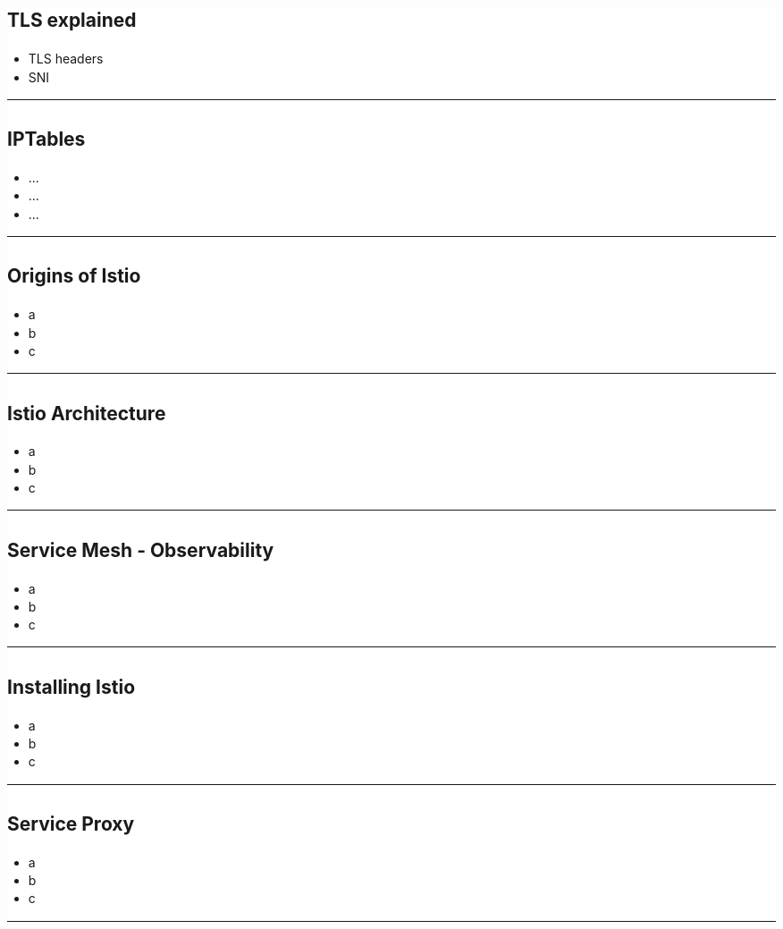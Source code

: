 
## TLS explained
* TLS headers
* SNI
___

## IPTables
* ...
* ...
* ...

___

## Origins of Istio
* a
* b
* c

____


## Istio Architecture
* a
* b
* c
____


## Service Mesh - Observability
* a
* b
* c

____

## Installing Istio
* a
* b
* c

____


## Service Proxy
* a
* b
* c

____
